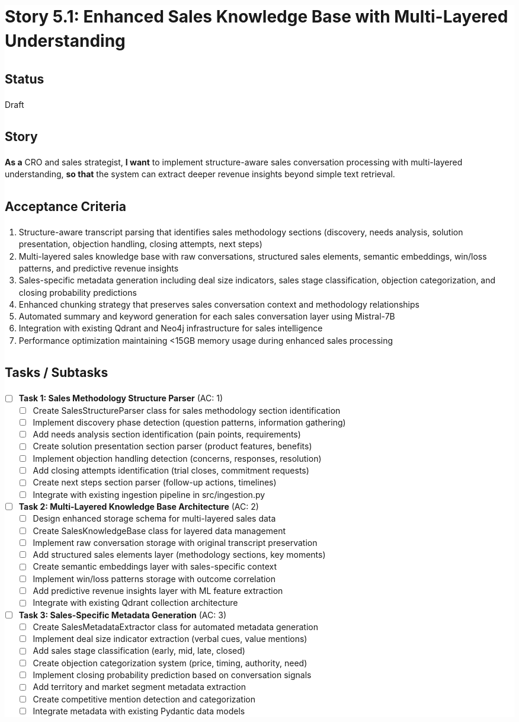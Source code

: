 # Story 5.1: Enhanced Sales Knowledge Base with Multi-Layered Understanding

## Status
Draft

## Story
**As a** CRO and sales strategist,
**I want** to implement structure-aware sales conversation processing with multi-layered understanding,
**so that** the system can extract deeper revenue insights beyond simple text retrieval.

## Acceptance Criteria
1. Structure-aware transcript parsing that identifies sales methodology sections (discovery, needs analysis, solution presentation, objection handling, closing attempts, next steps)
2. Multi-layered sales knowledge base with raw conversations, structured sales elements, semantic embeddings, win/loss patterns, and predictive revenue insights
3. Sales-specific metadata generation including deal size indicators, sales stage classification, objection categorization, and closing probability predictions
4. Enhanced chunking strategy that preserves sales conversation context and methodology relationships
5. Automated summary and keyword generation for each sales conversation layer using Mistral-7B
6. Integration with existing Qdrant and Neo4j infrastructure for sales intelligence
7. Performance optimization maintaining <15GB memory usage during enhanced sales processing

## Tasks / Subtasks
- [ ] **Task 1: Sales Methodology Structure Parser** (AC: 1)
  - [ ] Create SalesStructureParser class for sales methodology section identification
  - [ ] Implement discovery phase detection (question patterns, information gathering)
  - [ ] Add needs analysis section identification (pain points, requirements)
  - [ ] Create solution presentation section parser (product features, benefits)
  - [ ] Implement objection handling detection (concerns, responses, resolution)
  - [ ] Add closing attempts identification (trial closes, commitment requests)
  - [ ] Create next steps section parser (follow-up actions, timelines)
  - [ ] Integrate with existing ingestion pipeline in src/ingestion.py

- [ ] **Task 2: Multi-Layered Knowledge Base Architecture** (AC: 2)
  - [ ] Design enhanced storage schema for multi-layered sales data
  - [ ] Create SalesKnowledgeBase class for layered data management
  - [ ] Implement raw conversation storage with original transcript preservation
  - [ ] Add structured sales elements layer (methodology sections, key moments)
  - [ ] Create semantic embeddings layer with sales-specific context
  - [ ] Implement win/loss patterns storage with outcome correlation
  - [ ] Add predictive revenue insights layer with ML feature extraction
  - [ ] Integrate with existing Qdrant collection architecture

- [ ] **Task 3: Sales-Specific Metadata Generation** (AC: 3)
  - [ ] Create SalesMetadataExtractor class for automated metadata generation
  - [ ] Implement deal size indicator extraction (verbal cues, value mentions)
  - [ ] Add sales stage classification (early, mid, late, closed)
  - [ ] Create objection categorization system (price, timing, authority, need)
  - [ ] Implement closing probability prediction based on conversation signals
  - [ ] Add territory and market segment metadata extraction
  - [ ] Create competitive mention detection and categorization
  - [ ] Integrate metadata with existing Pydantic data models
